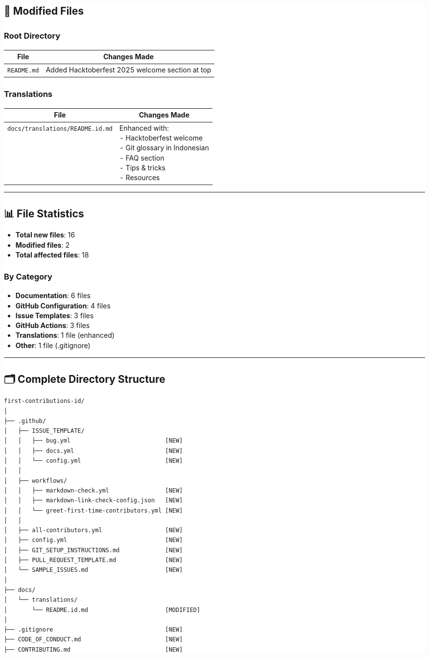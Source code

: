 
## 🔄 Modified Files

### Root Directory

| File        | Changes Made                                    |
| ----------- | ----------------------------------------------- |
| `README.md` | Added Hacktoberfest 2025 welcome section at top |

### Translations

| File                             | Changes Made                                                                                                                 |
| -------------------------------- | ---------------------------------------------------------------------------------------------------------------------------- |
| `docs/translations/README.id.md` | Enhanced with:<br>- Hacktoberfest welcome<br>- Git glossary in Indonesian<br>- FAQ section<br>- Tips & tricks<br>- Resources |

---

## 📊 File Statistics

- **Total new files**: 16
- **Modified files**: 2
- **Total affected files**: 18

### By Category

- **Documentation**: 6 files
- **GitHub Configuration**: 4 files
- **Issue Templates**: 3 files
- **GitHub Actions**: 3 files
- **Translations**: 1 file (enhanced)
- **Other**: 1 file (.gitignore)

---

## 🗂️ Complete Directory Structure

```
first-contributions-id/
│
├── .github/
│   ├── ISSUE_TEMPLATE/
│   │   ├── bug.yml                           [NEW]
│   │   ├── docs.yml                          [NEW]
│   │   └── config.yml                        [NEW]
│   │
│   ├── workflows/
│   │   ├── markdown-check.yml                [NEW]
│   │   ├── markdown-link-check-config.json   [NEW]
│   │   └── greet-first-time-contributors.yml [NEW]
│   │
│   ├── all-contributors.yml                  [NEW]
│   ├── config.yml                            [NEW]
│   ├── GIT_SETUP_INSTRUCTIONS.md             [NEW]
│   ├── PULL_REQUEST_TEMPLATE.md              [NEW]
│   └── SAMPLE_ISSUES.md                      [NEW]
│
├── docs/
│   └── translations/
│       └── README.id.md                      [MODIFIED]
│
├── .gitignore                                [NEW]
├── CODE_OF_CONDUCT.md                        [NEW]
├── CONTRIBUTING.md                           [NEW]
```